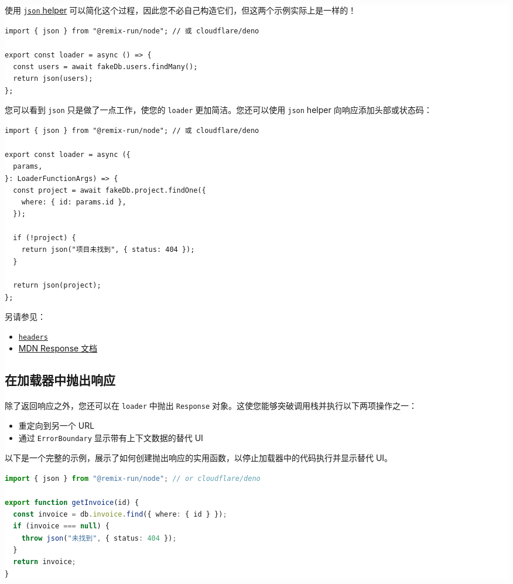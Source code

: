 使用 [`json` helper][json] 可以简化这个过程，因此您不必自己构造它们，但这两个示例实际上是一样的！

```tsx
import { json } from "@remix-run/node"; // 或 cloudflare/deno

export const loader = async () => {
  const users = await fakeDb.users.findMany();
  return json(users);
};
```

您可以看到 `json` 只是做了一点工作，使您的 `loader` 更加简洁。您还可以使用 `json` helper 向响应添加头部或状态码：

```tsx
import { json } from "@remix-run/node"; // 或 cloudflare/deno

export const loader = async ({
  params,
}: LoaderFunctionArgs) => {
  const project = await fakeDb.project.findOne({
    where: { id: params.id },
  });

  if (!project) {
    return json("项目未找到", { status: 404 });
  }

  return json(project);
};
```

另请参见：

- [`headers`][headers]
- [MDN Response 文档][response]

## 在加载器中抛出响应

除了返回响应之外，您还可以在 `loader` 中抛出 `Response` 对象。这使您能够突破调用栈并执行以下两项操作之一：

- 重定向到另一个 URL
- 通过 `ErrorBoundary` 显示带有上下文数据的替代 UI

以下是一个完整的示例，展示了如何创建抛出响应的实用函数，以停止加载器中的代码执行并显示替代 UI。

```ts filename=app/db.ts
import { json } from "@remix-run/node"; // or cloudflare/deno

export function getInvoice(id) {
  const invoice = db.invoice.find({ where: { id } });
  if (invoice === null) {
    throw json("未找到", { status: 404 });
  }
  return invoice;
}
```


[fetch]: https://developer.mozilla.org/en-US/docs/Web/API/Fetch_API
[prisma]: https://www.prisma.io
[json]: ../utils/json
[json-stringify]: https://developer.mozilla.org/en-US/docs/Web/JavaScript/Reference/Global_Objects/JSON/stringify
[request]: https://developer.mozilla.org/en-US/docs/Web/API/Request
[request-headers]: https://developer.mozilla.org/en-US/docs/Web/API/Response/headers
[url-search-params]: https://developer.mozilla.org/en-US/docs/Web/API/URLSearchParams
[response]: https://developer.mozilla.org/en-US/docs/Web/API/Response
[headers]: ../route/headers